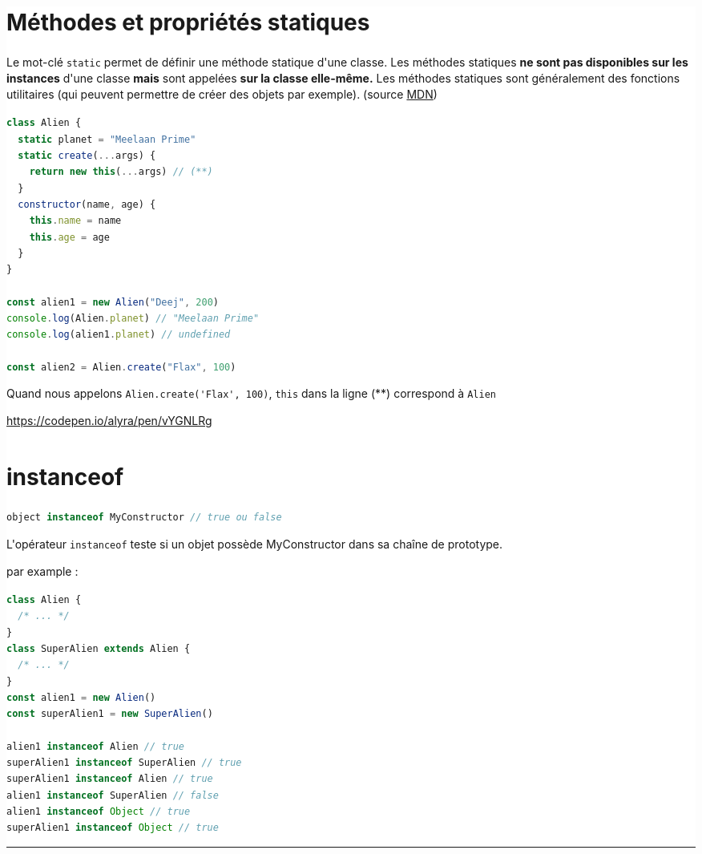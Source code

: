 # Méthodes et propriétés statiques

Le mot-clé `static` permet de définir une méthode statique d'une classe. Les méthodes statiques **ne sont pas disponibles sur les instances** d'une classe **mais** sont appelées **sur la classe elle-même.** Les méthodes statiques sont généralement des fonctions utilitaires (qui peuvent permettre de créer des objets par exemple). (source [MDN](https://developer.mozilla.org/fr/docs/Web/JavaScript/Reference/Classes/static))

```javascript
class Alien {
  static planet = "Meelaan Prime"
  static create(...args) {
    return new this(...args) // (**)
  }
  constructor(name, age) {
    this.name = name
    this.age = age
  }
}

const alien1 = new Alien("Deej", 200)
console.log(Alien.planet) // "Meelaan Prime"
console.log(alien1.planet) // undefined

const alien2 = Alien.create("Flax", 100)
```

Quand nous appelons `Alien.create('Flax', 100)`, `this` dans la ligne (\*\*) correspond à `Alien`

https://codepen.io/alyra/pen/vYGNLRg

# instanceof



```javascript
object instanceof MyConstructor // true ou false
```

L'opérateur `instanceof` teste si un objet possède MyConstructor dans sa chaîne de prototype.

par example :

```javascript
class Alien {
  /* ... */
}
class SuperAlien extends Alien {
  /* ... */
}
const alien1 = new Alien()
const superAlien1 = new SuperAlien()

alien1 instanceof Alien // true
superAlien1 instanceof SuperAlien // true
superAlien1 instanceof Alien // true
alien1 instanceof SuperAlien // false
alien1 instanceof Object // true
superAlien1 instanceof Object // true
```

---